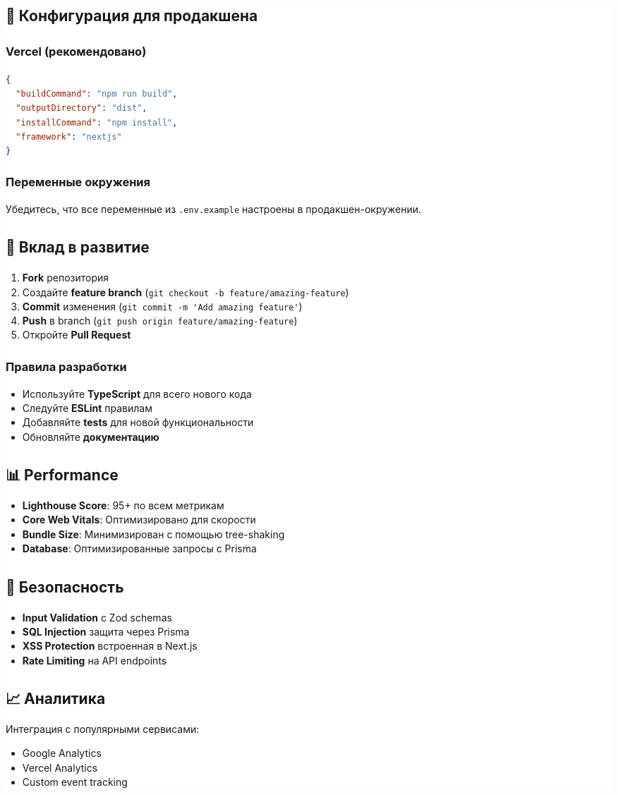 ## 🔧 Конфигурация для продакшена

### Vercel (рекомендовано)
```json
{
  "buildCommand": "npm run build",
  "outputDirectory": "dist",
  "installCommand": "npm install",
  "framework": "nextjs"
}
```

### Переменные окружения
Убедитесь, что все переменные из `.env.example` настроены в продакшен-окружении.

## 🤝 Вклад в развитие

1. **Fork** репозитория
2. Создайте **feature branch** (`git checkout -b feature/amazing-feature`)
3. **Commit** изменения (`git commit -m 'Add amazing feature'`)
4. **Push** в branch (`git push origin feature/amazing-feature`)
5. Откройте **Pull Request**

### Правила разработки
- Используйте **TypeScript** для всего нового кода
- Следуйте **ESLint** правилам
- Добавляйте **tests** для новой функциональности
- Обновляйте **документацию**

## 📊 Performance

- **Lighthouse Score**: 95+ по всем метрикам
- **Core Web Vitals**: Оптимизировано для скорости
- **Bundle Size**: Минимизирован с помощью tree-shaking
- **Database**: Оптимизированные запросы с Prisma

## 🔐 Безопасность

- **Input Validation** с Zod schemas
- **SQL Injection** защита через Prisma
- **XSS Protection** встроенная в Next.js
- **Rate Limiting** на API endpoints

## 📈 Аналитика

Интеграция с популярными сервисами:
- Google Analytics
- Vercel Analytics  
- Custom event tracking
